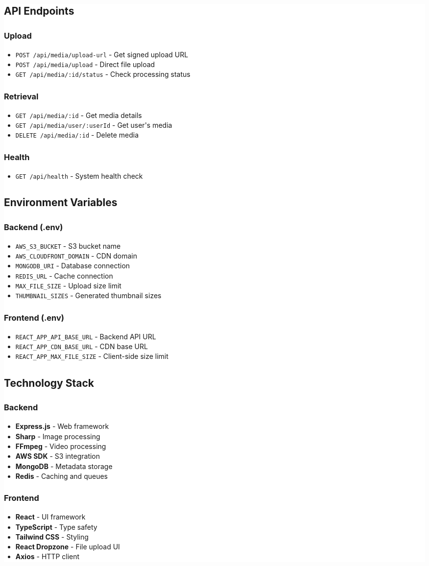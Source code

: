 ## API Endpoints

### Upload
- `POST /api/media/upload-url` - Get signed upload URL
- `POST /api/media/upload` - Direct file upload
- `GET /api/media/:id/status` - Check processing status

### Retrieval
- `GET /api/media/:id` - Get media details
- `GET /api/media/user/:userId` - Get user's media
- `DELETE /api/media/:id` - Delete media

### Health
- `GET /api/health` - System health check

## Environment Variables

### Backend (.env)
- `AWS_S3_BUCKET` - S3 bucket name
- `AWS_CLOUDFRONT_DOMAIN` - CDN domain
- `MONGODB_URI` - Database connection
- `REDIS_URL` - Cache connection
- `MAX_FILE_SIZE` - Upload size limit
- `THUMBNAIL_SIZES` - Generated thumbnail sizes

### Frontend (.env)
- `REACT_APP_API_BASE_URL` - Backend API URL
- `REACT_APP_CDN_BASE_URL` - CDN base URL
- `REACT_APP_MAX_FILE_SIZE` - Client-side size limit

## Technology Stack

### Backend
- **Express.js** - Web framework
- **Sharp** - Image processing
- **FFmpeg** - Video processing
- **AWS SDK** - S3 integration
- **MongoDB** - Metadata storage
- **Redis** - Caching and queues

### Frontend
- **React** - UI framework
- **TypeScript** - Type safety
- **Tailwind CSS** - Styling
- **React Dropzone** - File upload UI
- **Axios** - HTTP client
